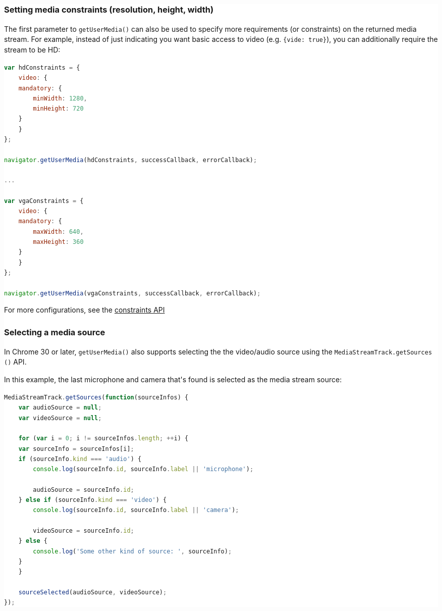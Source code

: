 ### Setting media constraints (resolution, height, width)

The first parameter to `getUserMedia()` can also be used to specify more requirements
(or constraints) on the returned media stream. For example, instead of just indicating you want basic access to video (e.g. `{vide: true}`), you can additionally require the stream
to be HD:

```js
var hdConstraints = {
    video: {
    mandatory: {
        minWidth: 1280,
        minHeight: 720
    }
    }
};

navigator.getUserMedia(hdConstraints, successCallback, errorCallback);

...

var vgaConstraints = {
    video: {
    mandatory: {
        maxWidth: 640,
        maxHeight: 360
    }
    }
};

navigator.getUserMedia(vgaConstraints, successCallback, errorCallback);
```

For more configurations, see the [constraints API](http://dev.w3.org/2011/webrtc/editor/getusermedia.html#idl-def-MediaTrackConstraints)

### Selecting a media source

In Chrome 30 or later, `getUserMedia()` also supports selecting the the video/audio source
using the `MediaStreamTrack.getSources()` API.

In this example, the last microphone and camera that's found is selected as the
media stream source:

```js
MediaStreamTrack.getSources(function(sourceInfos) {
    var audioSource = null;
    var videoSource = null;

    for (var i = 0; i != sourceInfos.length; ++i) {
    var sourceInfo = sourceInfos[i];
    if (sourceInfo.kind === 'audio') {
        console.log(sourceInfo.id, sourceInfo.label || 'microphone');

        audioSource = sourceInfo.id;
    } else if (sourceInfo.kind === 'video') {
        console.log(sourceInfo.id, sourceInfo.label || 'camera');

        videoSource = sourceInfo.id;
    } else {
        console.log('Some other kind of source: ', sourceInfo);
    }
    }

    sourceSelected(audioSource, videoSource);
});
```